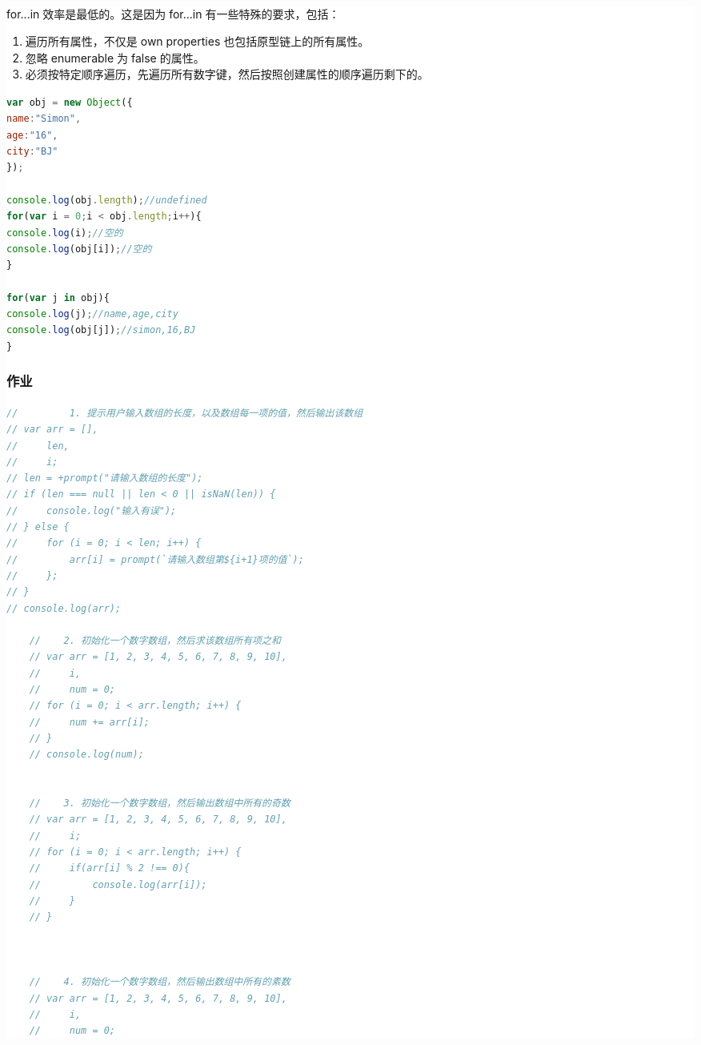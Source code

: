 for...in 效率是最低的。这是因为 for...in 有一些特殊的要求，包括：

1. 遍历所有属性，不仅是 own properties 也包括原型链上的所有属性。
2. 忽略 enumerable 为 false 的属性。
3. 必须按特定顺序遍历，先遍历所有数字键，然后按照创建属性的顺序遍历剩下的。
```js
var obj = new Object({
name:"Simon",
age:"16",
city:"BJ"
});

console.log(obj.length);//undefined
for(var i = 0;i < obj.length;i++){
console.log(i);//空的
console.log(obj[i]);//空的
}

for(var j in obj){
console.log(j);//name,age,city
console.log(obj[j]);//simon,16,BJ
}
```
### 作业
```js
//         1. 提示用户输入数组的长度，以及数组每一项的值，然后输出该数组
// var arr = [],
//     len,
//     i;
// len = +prompt("请输入数组的长度");
// if (len === null || len < 0 || isNaN(len)) {
//     console.log("输入有误");
// } else {
//     for (i = 0; i < len; i++) {
//         arr[i] = prompt(`请输入数组第${i+1}项的值`);
//     };
// }
// console.log(arr);

    //    2. 初始化一个数字数组，然后求该数组所有项之和
    // var arr = [1, 2, 3, 4, 5, 6, 7, 8, 9, 10],
    //     i,
    //     num = 0;
    // for (i = 0; i < arr.length; i++) {
    //     num += arr[i];
    // }
    // console.log(num);


    //    3. 初始化一个数字数组，然后输出数组中所有的奇数
    // var arr = [1, 2, 3, 4, 5, 6, 7, 8, 9, 10],
    //     i;
    // for (i = 0; i < arr.length; i++) {
    //     if(arr[i] % 2 !== 0){
    //         console.log(arr[i]);
    //     }
    // }



    //    4. 初始化一个数字数组，然后输出数组中所有的素数
    // var arr = [1, 2, 3, 4, 5, 6, 7, 8, 9, 10],
    //     i,
    //     num = 0;
```